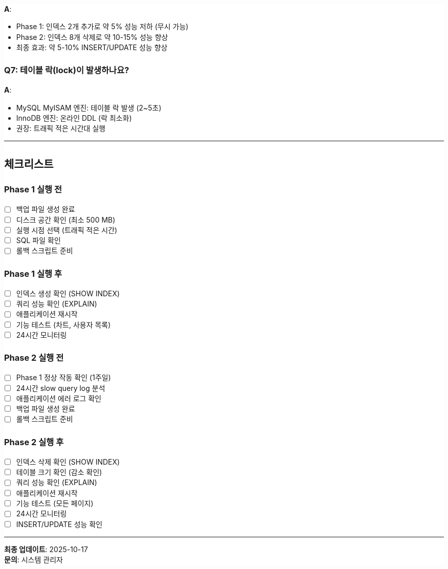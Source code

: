 **A**:
- Phase 1: 인덱스 2개 추가로 약 5% 성능 저하 (무시 가능)
- Phase 2: 인덱스 8개 삭제로 약 10-15% 성능 향상
- 최종 효과: 약 5-10% INSERT/UPDATE 성능 향상

### Q7: 테이블 락(lock)이 발생하나요?

**A**:
- MySQL MyISAM 엔진: 테이블 락 발생 (2~5초)
- InnoDB 엔진: 온라인 DDL (락 최소화)
- 권장: 트래픽 적은 시간대 실행

---

## 체크리스트

### Phase 1 실행 전

- [ ] 백업 파일 생성 완료
- [ ] 디스크 공간 확인 (최소 500 MB)
- [ ] 실행 시점 선택 (트래픽 적은 시간)
- [ ] SQL 파일 확인
- [ ] 롤백 스크립트 준비

### Phase 1 실행 후

- [ ] 인덱스 생성 확인 (SHOW INDEX)
- [ ] 쿼리 성능 확인 (EXPLAIN)
- [ ] 애플리케이션 재시작
- [ ] 기능 테스트 (차트, 사용자 목록)
- [ ] 24시간 모니터링

### Phase 2 실행 전

- [ ] Phase 1 정상 작동 확인 (1주일)
- [ ] 24시간 slow query log 분석
- [ ] 애플리케이션 에러 로그 확인
- [ ] 백업 파일 생성 완료
- [ ] 롤백 스크립트 준비

### Phase 2 실행 후

- [ ] 인덱스 삭제 확인 (SHOW INDEX)
- [ ] 테이블 크기 확인 (감소 확인)
- [ ] 쿼리 성능 확인 (EXPLAIN)
- [ ] 애플리케이션 재시작
- [ ] 기능 테스트 (모든 페이지)
- [ ] 24시간 모니터링
- [ ] INSERT/UPDATE 성능 확인

---

**최종 업데이트**: 2025-10-17  
**문의**: 시스템 관리자

